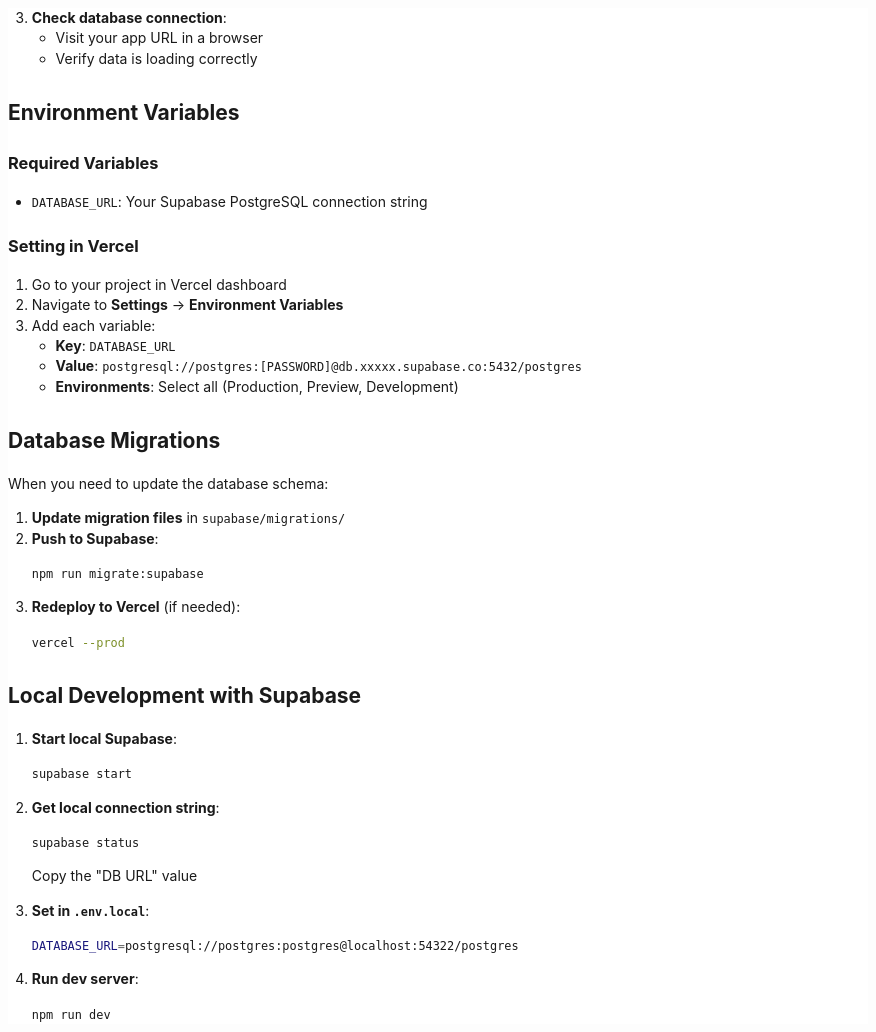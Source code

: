 3. **Check database connection**:
   - Visit your app URL in a browser
   - Verify data is loading correctly

## Environment Variables

### Required Variables

- `DATABASE_URL`: Your Supabase PostgreSQL connection string

### Setting in Vercel

1. Go to your project in Vercel dashboard
2. Navigate to **Settings** → **Environment Variables**
3. Add each variable:
   - **Key**: `DATABASE_URL`
   - **Value**: `postgresql://postgres:[PASSWORD]@db.xxxxx.supabase.co:5432/postgres`
   - **Environments**: Select all (Production, Preview, Development)

## Database Migrations

When you need to update the database schema:

1. **Update migration files** in `supabase/migrations/`
2. **Push to Supabase**:
   ```bash
   npm run migrate:supabase
   ```
3. **Redeploy to Vercel** (if needed):
   ```bash
   vercel --prod
   ```

## Local Development with Supabase

1. **Start local Supabase**:
   ```bash
   supabase start
   ```

2. **Get local connection string**:
   ```bash
   supabase status
   ```
   Copy the "DB URL" value

3. **Set in `.env.local`**:
   ```bash
   DATABASE_URL=postgresql://postgres:postgres@localhost:54322/postgres
   ```

4. **Run dev server**:
   ```bash
   npm run dev
   ```
